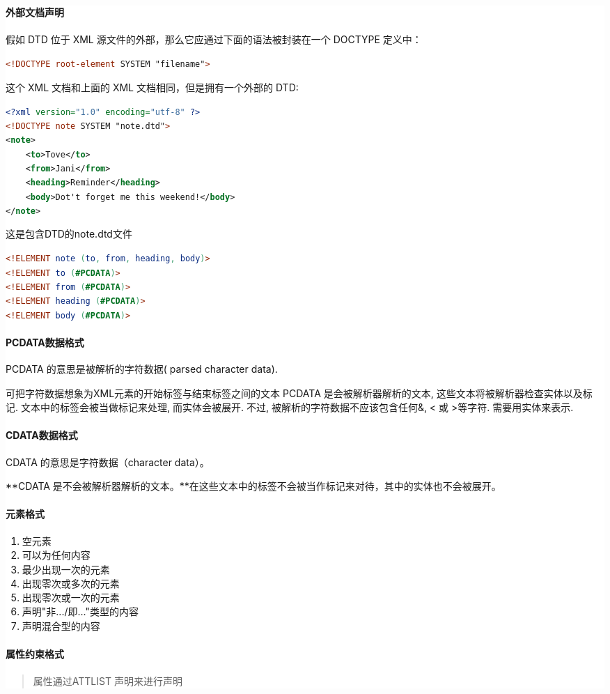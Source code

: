 #### 外部文档声明

假如 DTD 位于 XML 源文件的外部，那么它应通过下面的语法被封装在一个 DOCTYPE 定义中：

```xml
<!DOCTYPE root-element SYSTEM "filename">
```

这个 XML 文档和上面的 XML 文档相同，但是拥有一个外部的 DTD: 

```xml
<?xml version="1.0" encoding="utf-8" ?>
<!DOCTYPE note SYSTEM "note.dtd">
<note>
	<to>Tove</to>
    <from>Jani</from>
    <heading>Reminder</heading>
    <body>Dot't forget me this weekend!</body>
</note>
```

这是包含DTD的note.dtd文件

```dtd
<!ELEMENT note (to, from, heading, body)>
<!ELEMENT to (#PCDATA)>
<!ELEMENT from (#PCDATA)>
<!ELEMENT heading (#PCDATA)>
<!ELEMENT body (#PCDATA)>
```

#### PCDATA数据格式

PCDATA 的意思是被解析的字符数据( parsed character data). 

可把字符数据想象为XML元素的开始标签与结束标签之间的文本 PCDATA 是会被解析器解析的文本, 这些文本将被解析器检查实体以及标记.  文本中的标签会被当做标记来处理, 而实体会被展开. 不过, 被解析的字符数据不应该包含任何&, < 或 >等字符. 需要用实体来表示.

#### CDATA数据格式

CDATA 的意思是字符数据（character data）。

**CDATA 是不会被解析器解析的文本。**在这些文本中的标签不会被当作标记来对待，其中的实体也不会被展开。

#### 元素格式

1. 空元素  <!ELEMENT element-name EMPTY>
2. 可以为任何内容 <!ELEMENT element-name ANY>
3. 最少出现一次的元素 <!ELEMENT element-name (child-name+)>
4. 出现零次或多次的元素 <!ELEMENT element-name (child-name*)>
5. 出现零次或一次的元素<!ELEMENT element-name (child-name?)>
6. 声明"非.../即..."类型的内容<!ELEMENT element-name (child-name1 | child-name2 | …)>
7. 声明混合型的内容<!ELEMENT element-name (#PCDATA | to | from | heading)*>

#### 属性约束格式

> 属性通过ATTLIST 声明来进行声明
